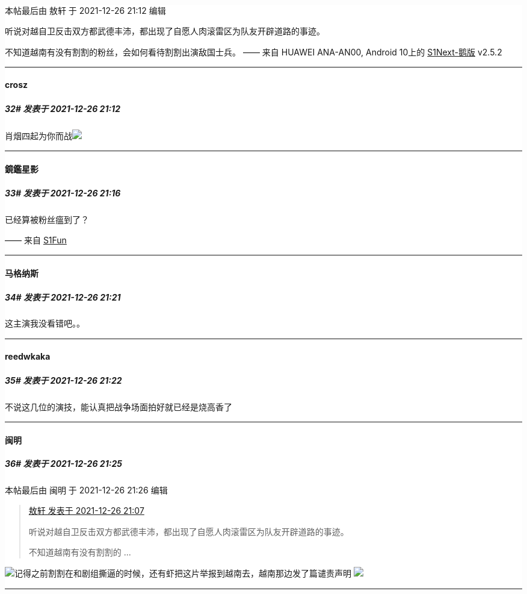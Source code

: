  本帖最后由 敖轩 于 2021-12-26 21:12 编辑 

听说对越自卫反击双方都武德丰沛，都出现了自愿人肉滚雷区为队友开辟道路的事迹。

不知道越南有没有割割的粉丝，会如何看待割割出演敌国士兵。
—— 来自 HUAWEI ANA-AN00, Android 10上的 [S1Next-鹅版](https://github.com/ykrank/S1-Next/releases) v2.5.2

*****

####  crosz  
##### 32#       发表于 2021-12-26 21:12

肖烟四起为你而战<img src="https://static.saraba1st.com/image/smiley/face2017/067.png" referrerpolicy="no-referrer">

*****

####  鏡鑑星影  
##### 33#       发表于 2021-12-26 21:16

已经算被粉丝瘟到了？

—— 来自 [S1Fun](https://s1fun.koalcat.com)

*****

####  马格纳斯  
##### 34#       发表于 2021-12-26 21:21

这主演我没看错吧。。

*****

####  reedwkaka  
##### 35#       发表于 2021-12-26 21:22

不说这几位的演技，能认真把战争场面拍好就已经是烧高香了

*****

####  闽明  
##### 36#       发表于 2021-12-26 21:25

 本帖最后由 闽明 于 2021-12-26 21:26 编辑 
<blockquote><a href="httphttps://bbs.saraba1st.com/2b/forum.php?mod=redirect&amp;goto=findpost&amp;pid=54054714&amp;ptid=2044183" target="_blank">敖轩 发表于 2021-12-26 21:07</a>

听说对越自卫反击双方都武德丰沛，都出现了自愿人肉滚雷区为队友开辟道路的事迹。

不知道越南有没有割割的 ...</blockquote>
<img src="https://static.saraba1st.com/image/smiley/face2017/130.png" referrerpolicy="no-referrer">记得之前割割在和剧组撕逼的时候，还有虾把这片举报到越南去，越南那边发了篇谴责声明
<img src="http://wx2.sinaimg.cn/large/001gmhtwly1gva6os5pnpj60so196dmj02.jpg" referrerpolicy="no-referrer">

*****
